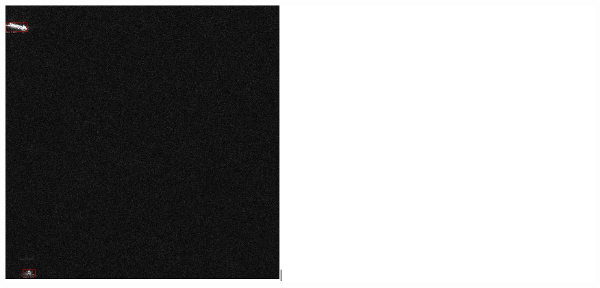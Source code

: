 <img src="/Qualitative Evaluation/Images/Scenes with small islets/Predictions_FRCNN_normal/P0005_2400_3200_1200_2000.jpg" width="400"/>|